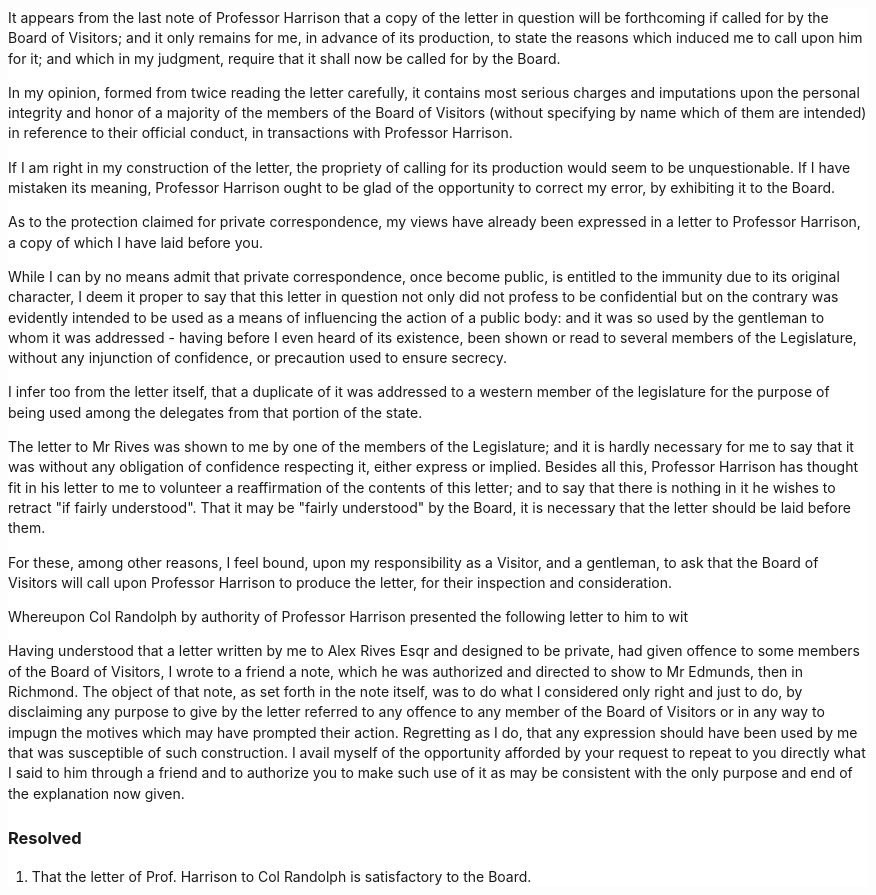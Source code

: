 It appears from the last note of Professor Harrison that a copy of the letter in question will be forthcoming if called for by the Board of Visitors; and it only remains for me, in advance of its production, to state the reasons which induced me to call upon him for it; and which in my judgment, require that it shall now be called for by the Board.

In my opinion, formed from twice reading the letter carefully, it contains most serious charges and imputations upon the personal integrity and honor of a majority of the members of the Board of Visitors (without specifying by name which of them are intended) in reference to their official conduct, in transactions with Professor Harrison.

If I am right in my construction of the letter, the propriety of calling for its production would seem to be unquestionable. If I have mistaken its meaning, Professor Harrison ought to be glad of the opportunity to correct my error, by exhibiting it to the Board.

As to the protection claimed for private correspondence, my views have already been expressed in a letter to Professor Harrison, a copy of which I have laid before you.

While I can by no means admit that private correspondence, once become public, is entitled to the immunity due to its original character, I deem it proper to say that this letter in question not only did not profess to be confidential but on the contrary was evidently intended to be used as a means of influencing the action of a public body: and it was so used by the gentleman to whom it was addressed - having before I even heard of its existence, been shown or read to several members of the Legislature, without any injunction of confidence, or precaution used to ensure secrecy.

I infer too from the letter itself, that a duplicate of it was addressed to a western member of the legislature for the purpose of being used among the delegates from that portion of the state.

The letter to Mr Rives was shown to me by one of the members of the Legislature; and it is hardly necessary for me to say that it was without any obligation of confidence respecting it, either express or implied. Besides all this, Professor Harrison has thought fit in his letter to me to volunteer a reaffirmation of the contents of this letter; and to say that there is nothing in it he wishes to retract "if fairly understood". That it may be "fairly understood" by the Board, it is necessary that the letter should be laid before them.

For these, among other reasons, I feel bound, upon my responsibility as a Visitor, and a gentleman, to ask that the Board of Visitors will call upon Professor Harrison to produce the letter, for their inspection and consideration.

Whereupon Col Randolph by authority of Professor Harrison presented the following letter to him to wit

Having understood that a letter written by me to Alex Rives Esqr and designed to be private, had given offence to some members of the Board of Visitors, I wrote to a friend a note, which he was authorized and directed to show to Mr Edmunds, then in Richmond. The object of that note, as set forth in the note itself, was to do what I considered only right and just to do, by disclaiming any purpose to give by the letter referred to any offence to any member of the Board of Visitors or in any way to impugn the motives which may have prompted their action. Regretting as I do, that any expression should have been used by me that was susceptible of such construction. I avail myself of the opportunity afforded by your request to repeat to you directly what I said to him through a friend and to authorize you to make such use of it as may be consistent with the only purpose and end of the explanation now given.

### Resolved

1. That the letter of Prof. Harrison to Col Randolph is satisfactory to the Board.
